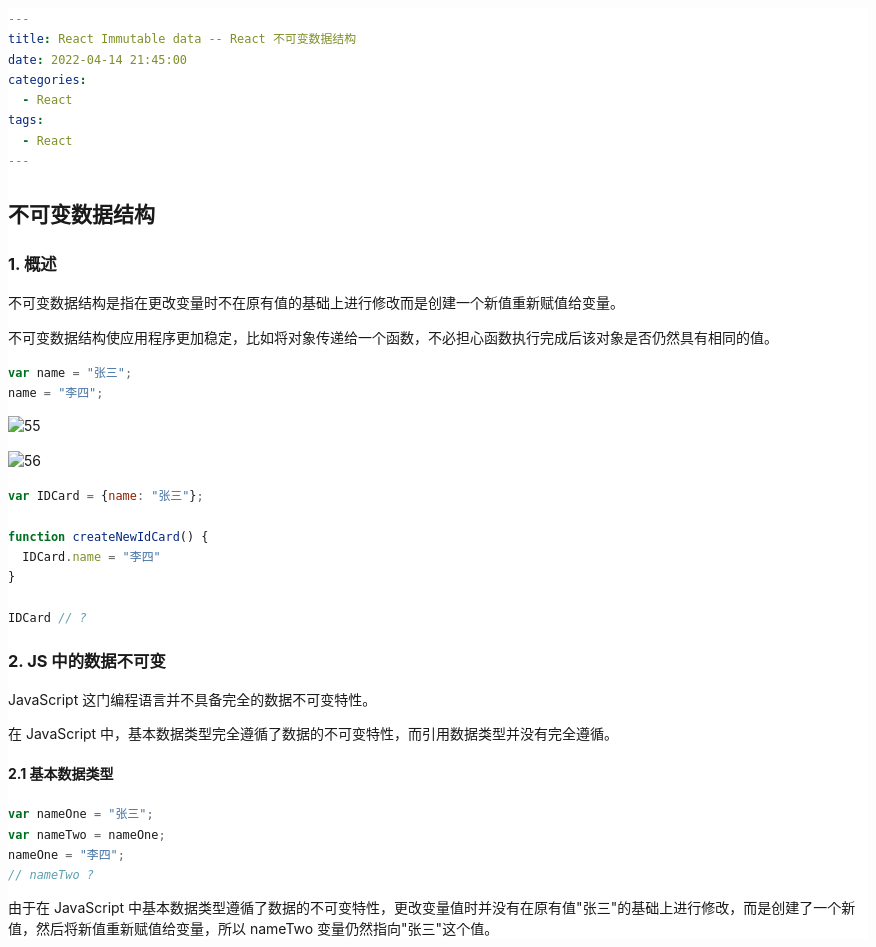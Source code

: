 ```yaml
---
title: React Immutable data -- React 不可变数据结构
date: 2022-04-14 21:45:00
categories:
  - React
tags:
  - React
---
```


## 不可变数据结构

### 1. 概述

不可变数据结构是指在更改变量时不在原有值的基础上进行修改而是创建一个新值重新赋值给变量。

不可变数据结构使应用程序更加稳定，比如将对象传递给一个函数，不必担心函数执行完成后该对象是否仍然具有相同的值。

```javascript
var name = "张三";
name = "李四";
```

![55](https://raw.githubusercontent.com/Sue-52/PicGo/main/images/55.png)

![56](https://raw.githubusercontent.com/Sue-52/PicGo/main/images/56.png)

```javascript
var IDCard = {name: "张三"};

function createNewIdCard() {
  IDCard.name = "李四"
}

IDCard // ?
```

### 2. JS 中的数据不可变

JavaScript 这门编程语言并不具备完全的数据不可变特性。

在 JavaScript 中，基本数据类型完全遵循了数据的不可变特性，而引用数据类型并没有完全遵循。

#### 2.1 基本数据类型

```javascript
var nameOne = "张三";
var nameTwo = nameOne;
nameOne = "李四";
// nameTwo ?
```

由于在 JavaScript 中基本数据类型遵循了数据的不可变特性，更改变量值时并没有在原有值"张三"的基础上进行修改，而是创建了一个新值，然后将新值重新赋值给变量，所以 nameTwo 变量仍然指向"张三"这个值。
